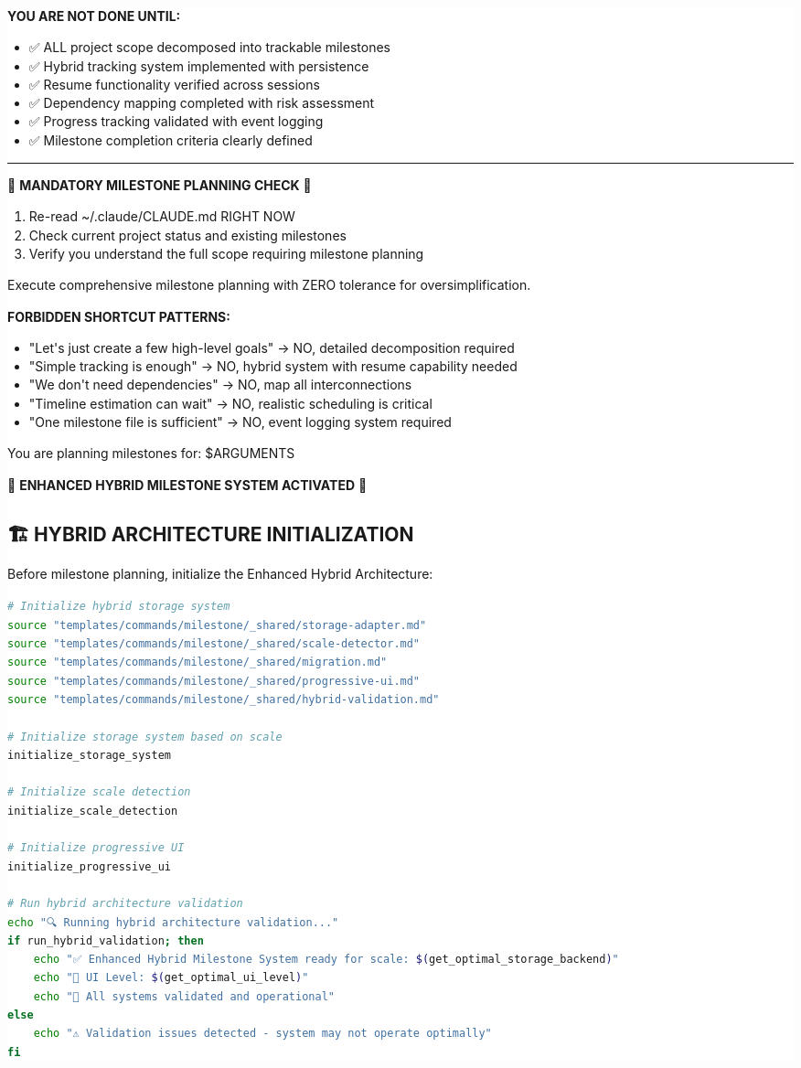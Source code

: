 **YOU ARE NOT DONE UNTIL:**
- ✅ ALL project scope decomposed into trackable milestones
- ✅ Hybrid tracking system implemented with persistence
- ✅ Resume functionality verified across sessions
- ✅ Dependency mapping completed with risk assessment
- ✅ Progress tracking validated with event logging
- ✅ Milestone completion criteria clearly defined

---

🛑 **MANDATORY MILESTONE PLANNING CHECK** 🛑
1. Re-read ~/.claude/CLAUDE.md RIGHT NOW
2. Check current project status and existing milestones
3. Verify you understand the full scope requiring milestone planning

Execute comprehensive milestone planning with ZERO tolerance for oversimplification.

**FORBIDDEN SHORTCUT PATTERNS:**
- "Let's just create a few high-level goals" → NO, detailed decomposition required
- "Simple tracking is enough" → NO, hybrid system with resume capability needed
- "We don't need dependencies" → NO, map all interconnections
- "Timeline estimation can wait" → NO, realistic scheduling is critical
- "One milestone file is sufficient" → NO, event logging system required

You are planning milestones for: $ARGUMENTS

🚀 **ENHANCED HYBRID MILESTONE SYSTEM ACTIVATED** 🚀

## 🏗️ **HYBRID ARCHITECTURE INITIALIZATION**

Before milestone planning, initialize the Enhanced Hybrid Architecture:

```bash
# Initialize hybrid storage system
source "templates/commands/milestone/_shared/storage-adapter.md"
source "templates/commands/milestone/_shared/scale-detector.md"
source "templates/commands/milestone/_shared/migration.md"
source "templates/commands/milestone/_shared/progressive-ui.md"
source "templates/commands/milestone/_shared/hybrid-validation.md"

# Initialize storage system based on scale
initialize_storage_system

# Initialize scale detection
initialize_scale_detection

# Initialize progressive UI
initialize_progressive_ui

# Run hybrid architecture validation
echo "🔍 Running hybrid architecture validation..."
if run_hybrid_validation; then
    echo "✅ Enhanced Hybrid Milestone System ready for scale: $(get_optimal_storage_backend)"
    echo "🎨 UI Level: $(get_optimal_ui_level)"
    echo "🎯 All systems validated and operational"
else
    echo "⚠️ Validation issues detected - system may not operate optimally"
fi
```
